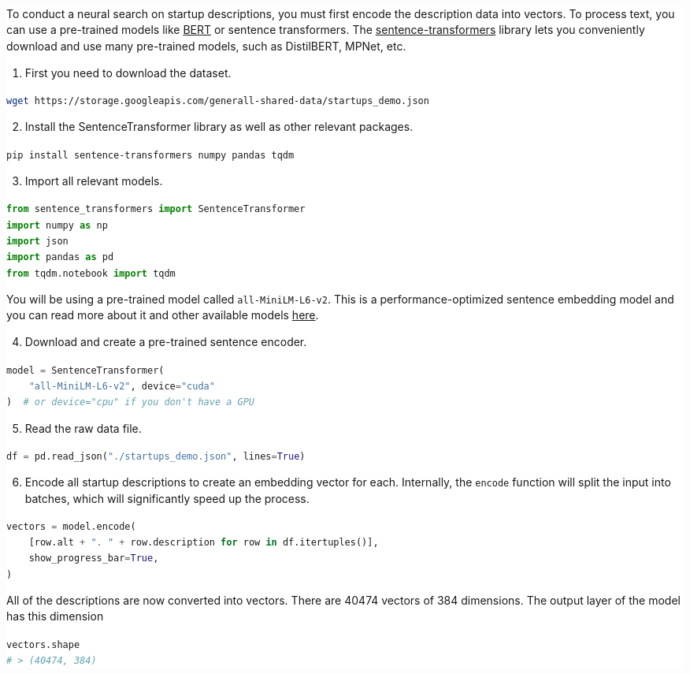 To conduct a neural search on startup descriptions, you must first encode the description data into vectors. To process text, you can use a pre-trained models like [BERT](https://en.wikipedia.org/wiki/BERT_(language_model)) or sentence transformers. The [sentence-transformers](https://github.com/UKPLab/sentence-transformers) library lets you conveniently download and use many pre-trained models, such as DistilBERT, MPNet, etc.

1. First you need to download the dataset.

```bash
wget https://storage.googleapis.com/generall-shared-data/startups_demo.json
```

2. Install the SentenceTransformer library as well as other relevant packages. 

```bash
pip install sentence-transformers numpy pandas tqdm
```

3. Import all relevant models.

```python
from sentence_transformers import SentenceTransformer
import numpy as np
import json
import pandas as pd
from tqdm.notebook import tqdm
```

You will be using a pre-trained model called `all-MiniLM-L6-v2`.
This is a performance-optimized sentence embedding model and you can read more about it and other available models [here](https://www.sbert.net/docs/pretrained_models.html).


4. Download and create a pre-trained sentence encoder.

```python
model = SentenceTransformer(
    "all-MiniLM-L6-v2", device="cuda"
)  # or device="cpu" if you don't have a GPU
```
5. Read the raw data file.

```python
df = pd.read_json("./startups_demo.json", lines=True)
```
6. Encode all startup descriptions to create an embedding vector for each. Internally, the `encode` function will split the input into batches, which will significantly speed up the process.

```python
vectors = model.encode(
    [row.alt + ". " + row.description for row in df.itertuples()],
    show_progress_bar=True,
)
```
All of the descriptions are now converted into vectors. There are 40474 vectors of 384 dimensions. The output layer of the model has this dimension

```python
vectors.shape
# > (40474, 384)
```
